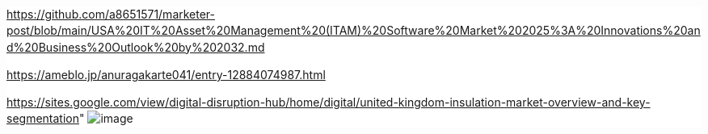 <a href=https://github.com/a8651571/marketer-post/blob/main/USA%20IT%20Asset%20Management%20(ITAM)%20Software%20Market%202025%3A%20Innovations%20and%20Business%20Outlook%20by%202032.md>https://github.com/a8651571/marketer-post/blob/main/USA%20IT%20Asset%20Management%20(ITAM)%20Software%20Market%202025%3A%20Innovations%20and%20Business%20Outlook%20by%202032.md</a>

<a href=https://ameblo.jp/anuragakarte041/entry-12884074987.html>https://ameblo.jp/anuragakarte041/entry-12884074987.html</a>

<a href=https://sites.google.com/view/digital-disruption-hub/home/digital/united-kingdom-insulation-market-overview-and-key-segmentation>https://sites.google.com/view/digital-disruption-hub/home/digital/united-kingdom-insulation-market-overview-and-key-segmentation</a>"
![image](https://github.com/user-attachments/assets/85a34b5b-ac27-44cf-82a5-964256e462c3)

